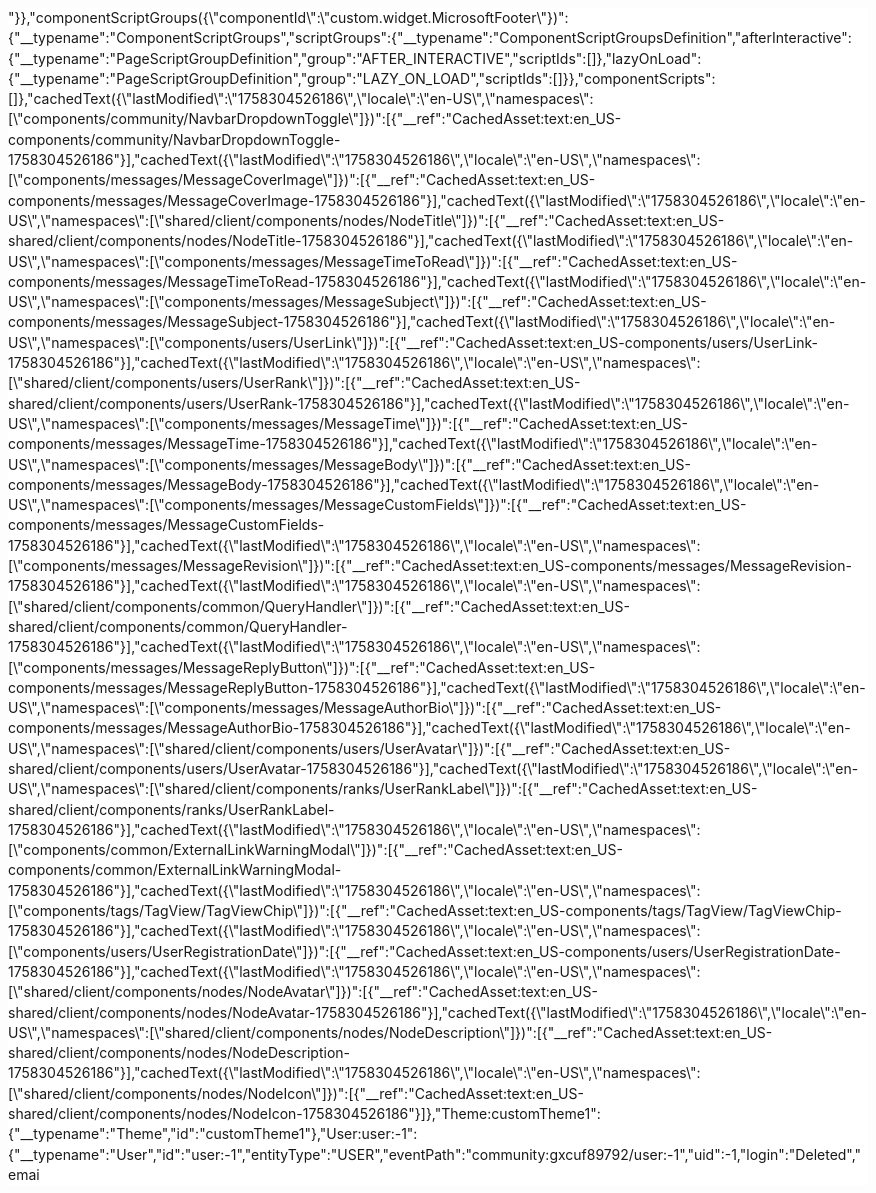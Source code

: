  "}},"componentScriptGroups({\\"componentId\\":\\"custom.widget.MicrosoftFooter\\"})":{"\_\_typename":"ComponentScriptGroups","scriptGroups":{"\_\_typename":"ComponentScriptGroupsDefinition","afterInteractive":{"\_\_typename":"PageScriptGroupDefinition","group":"AFTER\_INTERACTIVE","scriptIds":\[\]},"lazyOnLoad":{"\_\_typename":"PageScriptGroupDefinition","group":"LAZY\_ON\_LOAD","scriptIds":\[\]}},"componentScripts":\[\]},"cachedText({\\"lastModified\\":\\"1758304526186\\",\\"locale\\":\\"en-US\\",\\"namespaces\\":\[\\"components/community/NavbarDropdownToggle\\"\]})":\[{"\_\_ref":"CachedAsset:text:en\_US-components/community/NavbarDropdownToggle-1758304526186"}\],"cachedText({\\"lastModified\\":\\"1758304526186\\",\\"locale\\":\\"en-US\\",\\"namespaces\\":\[\\"components/messages/MessageCoverImage\\"\]})":\[{"\_\_ref":"CachedAsset:text:en\_US-components/messages/MessageCoverImage-1758304526186"}\],"cachedText({\\"lastModified\\":\\"1758304526186\\",\\"locale\\":\\"en-US\\",\\"namespaces\\":\[\\"shared/client/components/nodes/NodeTitle\\"\]})":\[{"\_\_ref":"CachedAsset:text:en\_US-shared/client/components/nodes/NodeTitle-1758304526186"}\],"cachedText({\\"lastModified\\":\\"1758304526186\\",\\"locale\\":\\"en-US\\",\\"namespaces\\":\[\\"components/messages/MessageTimeToRead\\"\]})":\[{"\_\_ref":"CachedAsset:text:en\_US-components/messages/MessageTimeToRead-1758304526186"}\],"cachedText({\\"lastModified\\":\\"1758304526186\\",\\"locale\\":\\"en-US\\",\\"namespaces\\":\[\\"components/messages/MessageSubject\\"\]})":\[{"\_\_ref":"CachedAsset:text:en\_US-components/messages/MessageSubject-1758304526186"}\],"cachedText({\\"lastModified\\":\\"1758304526186\\",\\"locale\\":\\"en-US\\",\\"namespaces\\":\[\\"components/users/UserLink\\"\]})":\[{"\_\_ref":"CachedAsset:text:en\_US-components/users/UserLink-1758304526186"}\],"cachedText({\\"lastModified\\":\\"1758304526186\\",\\"locale\\":\\"en-US\\",\\"namespaces\\":\[\\"shared/client/components/users/UserRank\\"\]})":\[{"\_\_ref":"CachedAsset:text:en\_US-shared/client/components/users/UserRank-1758304526186"}\],"cachedText({\\"lastModified\\":\\"1758304526186\\",\\"locale\\":\\"en-US\\",\\"namespaces\\":\[\\"components/messages/MessageTime\\"\]})":\[{"\_\_ref":"CachedAsset:text:en\_US-components/messages/MessageTime-1758304526186"}\],"cachedText({\\"lastModified\\":\\"1758304526186\\",\\"locale\\":\\"en-US\\",\\"namespaces\\":\[\\"components/messages/MessageBody\\"\]})":\[{"\_\_ref":"CachedAsset:text:en\_US-components/messages/MessageBody-1758304526186"}\],"cachedText({\\"lastModified\\":\\"1758304526186\\",\\"locale\\":\\"en-US\\",\\"namespaces\\":\[\\"components/messages/MessageCustomFields\\"\]})":\[{"\_\_ref":"CachedAsset:text:en\_US-components/messages/MessageCustomFields-1758304526186"}\],"cachedText({\\"lastModified\\":\\"1758304526186\\",\\"locale\\":\\"en-US\\",\\"namespaces\\":\[\\"components/messages/MessageRevision\\"\]})":\[{"\_\_ref":"CachedAsset:text:en\_US-components/messages/MessageRevision-1758304526186"}\],"cachedText({\\"lastModified\\":\\"1758304526186\\",\\"locale\\":\\"en-US\\",\\"namespaces\\":\[\\"shared/client/components/common/QueryHandler\\"\]})":\[{"\_\_ref":"CachedAsset:text:en\_US-shared/client/components/common/QueryHandler-1758304526186"}\],"cachedText({\\"lastModified\\":\\"1758304526186\\",\\"locale\\":\\"en-US\\",\\"namespaces\\":\[\\"components/messages/MessageReplyButton\\"\]})":\[{"\_\_ref":"CachedAsset:text:en\_US-components/messages/MessageReplyButton-1758304526186"}\],"cachedText({\\"lastModified\\":\\"1758304526186\\",\\"locale\\":\\"en-US\\",\\"namespaces\\":\[\\"components/messages/MessageAuthorBio\\"\]})":\[{"\_\_ref":"CachedAsset:text:en\_US-components/messages/MessageAuthorBio-1758304526186"}\],"cachedText({\\"lastModified\\":\\"1758304526186\\",\\"locale\\":\\"en-US\\",\\"namespaces\\":\[\\"shared/client/components/users/UserAvatar\\"\]})":\[{"\_\_ref":"CachedAsset:text:en\_US-shared/client/components/users/UserAvatar-1758304526186"}\],"cachedText({\\"lastModified\\":\\"1758304526186\\",\\"locale\\":\\"en-US\\",\\"namespaces\\":\[\\"shared/client/components/ranks/UserRankLabel\\"\]})":\[{"\_\_ref":"CachedAsset:text:en\_US-shared/client/components/ranks/UserRankLabel-1758304526186"}\],"cachedText({\\"lastModified\\":\\"1758304526186\\",\\"locale\\":\\"en-US\\",\\"namespaces\\":\[\\"components/common/ExternalLinkWarningModal\\"\]})":\[{"\_\_ref":"CachedAsset:text:en\_US-components/common/ExternalLinkWarningModal-1758304526186"}\],"cachedText({\\"lastModified\\":\\"1758304526186\\",\\"locale\\":\\"en-US\\",\\"namespaces\\":\[\\"components/tags/TagView/TagViewChip\\"\]})":\[{"\_\_ref":"CachedAsset:text:en\_US-components/tags/TagView/TagViewChip-1758304526186"}\],"cachedText({\\"lastModified\\":\\"1758304526186\\",\\"locale\\":\\"en-US\\",\\"namespaces\\":\[\\"components/users/UserRegistrationDate\\"\]})":\[{"\_\_ref":"CachedAsset:text:en\_US-components/users/UserRegistrationDate-1758304526186"}\],"cachedText({\\"lastModified\\":\\"1758304526186\\",\\"locale\\":\\"en-US\\",\\"namespaces\\":\[\\"shared/client/components/nodes/NodeAvatar\\"\]})":\[{"\_\_ref":"CachedAsset:text:en\_US-shared/client/components/nodes/NodeAvatar-1758304526186"}\],"cachedText({\\"lastModified\\":\\"1758304526186\\",\\"locale\\":\\"en-US\\",\\"namespaces\\":\[\\"shared/client/components/nodes/NodeDescription\\"\]})":\[{"\_\_ref":"CachedAsset:text:en\_US-shared/client/components/nodes/NodeDescription-1758304526186"}\],"cachedText({\\"lastModified\\":\\"1758304526186\\",\\"locale\\":\\"en-US\\",\\"namespaces\\":\[\\"shared/client/components/nodes/NodeIcon\\"\]})":\[{"\_\_ref":"CachedAsset:text:en\_US-shared/client/components/nodes/NodeIcon-1758304526186"}\]},"Theme:customTheme1":{"\_\_typename":"Theme","id":"customTheme1"},"User:user:-1":{"\_\_typename":"User","id":"user:-1","entityType":"USER","eventPath":"community:gxcuf89792/user:-1","uid":-1,"login":"Deleted","emai